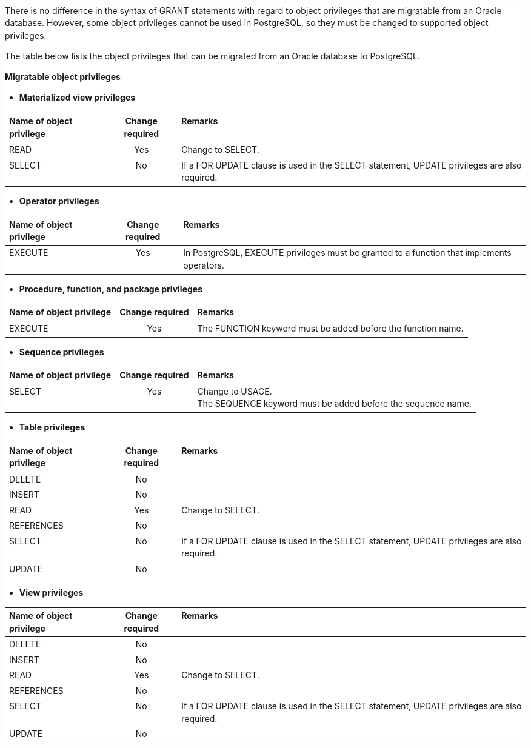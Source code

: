 There is no difference in the syntax of GRANT statements with regard to object privileges that are migratable from an Oracle database. However, some object privileges cannot be used in PostgreSQL, so they must be changed to supported object privileges.

The table below lists the object privileges that can be migrated from an Oracle database to PostgreSQL.

**Migratable object privileges**

 - **Materialized view privileges**

|Name of object privilege|Change required|Remarks|
|:---|:---:|:---|
|	READ	|	Yes	|	Change to SELECT.	|
|	SELECT	|	No	|	If a FOR UPDATE clause is used in the SELECT statement, UPDATE privileges are also required.	|

 - **Operator privileges**

|Name of object privilege|Change required|Remarks|
|:---|:---:|:---|
EXECUTE	|	Yes	|	In PostgreSQL, EXECUTE privileges must be granted to a function that implements operators.|

 - **Procedure, function, and package privileges**

|Name of object privilege|Change required|Remarks|
|:---|:---:|:---|
|	EXECUTE	|	Yes	|	The FUNCTION keyword must be added before the function name.	|

 - **Sequence privileges**

|Name of object privilege|Change required|Remarks|
|:---|:---:|:---|
|	SELECT 	|	Yes	|	Change to USAGE. <br> The SEQUENCE keyword must be added before the sequence name.	|

 - **Table privileges**

|Name of object privilege|Change required|Remarks|
|:---|:---:|:---|
|	DELETE 	|	No	|		|
|	INSERT 	|	No	|		|
|	READ 	|	Yes	|	Change to SELECT.	|
|	REFERENCES 	|	No	|		|
|	SELECT 	|	No	|	If a FOR UPDATE clause is used in the SELECT statement, UPDATE privileges are also required.	|
|	UPDATE 	|	No	|		|

 - **View privileges**

|Name of object privilege|Change required|Remarks|
|:---|:---:|:---|
|	DELETE 	|	No	|		|
|	INSERT 	|	No	|		|
|	READ 	|	Yes	|	Change to SELECT.	|
|	REFERENCES 	|	No	|		|
|	SELECT 	|	No	|	If a FOR UPDATE clause is used in the SELECT statement, UPDATE privileges are also required.	|
|	UPDATE 	|	No	|		|


